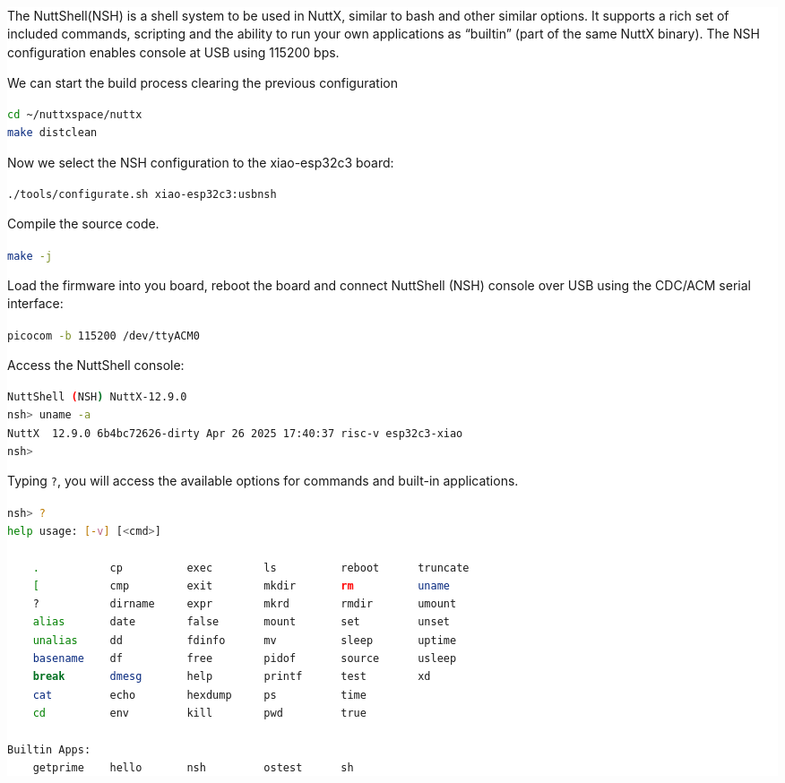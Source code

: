 The NuttShell(NSH) is a shell system to be used in NuttX, similar to bash and other similar options. It supports a rich set of included commands, scripting and the ability to run your own applications as “builtin” (part of the same NuttX binary). The NSH configuration enables console at USB using 115200 bps.

We can start the build process clearing the previous configuration

```bash
cd ~/nuttxspace/nuttx
make distclean
```

Now we select the NSH configuration to the xiao-esp32c3 board:

```bash
./tools/configurate.sh xiao-esp32c3:usbnsh
```

Compile the source code.

```bash
make -j
```

Load the firmware into you board, reboot the board and connect NuttShell (NSH) console over USB using
the CDC/ACM serial interface:

```bash
picocom -b 115200 /dev/ttyACM0
```

Access the NuttShell console:

```bash
NuttShell (NSH) NuttX-12.9.0
nsh> uname -a
NuttX  12.9.0 6b4bc72626-dirty Apr 26 2025 17:40:37 risc-v esp32c3-xiao
nsh> 
```

Typing `?`, you will access the available options for commands and built-in applications.

```bash
nsh> ?
help usage: [-v] [<cmd>]

    .           cp          exec        ls          reboot      truncate    
    [           cmp         exit        mkdir       rm          uname       
    ?           dirname     expr        mkrd        rmdir       umount      
    alias       date        false       mount       set         unset       
    unalias     dd          fdinfo      mv          sleep       uptime      
    basename    df          free        pidof       source      usleep      
    break       dmesg       help        printf      test        xd          
    cat         echo        hexdump     ps          time        
    cd          env         kill        pwd         true        

Builtin Apps:
    getprime    hello       nsh         ostest      sh 
```
